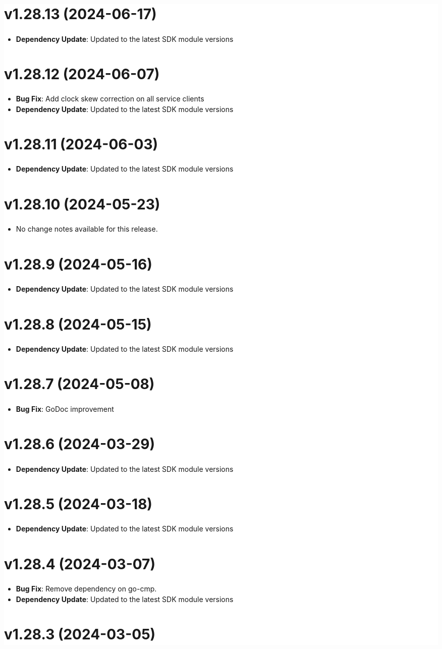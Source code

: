 # v1.28.13 (2024-06-17)

* **Dependency Update**: Updated to the latest SDK module versions

# v1.28.12 (2024-06-07)

* **Bug Fix**: Add clock skew correction on all service clients
* **Dependency Update**: Updated to the latest SDK module versions

# v1.28.11 (2024-06-03)

* **Dependency Update**: Updated to the latest SDK module versions

# v1.28.10 (2024-05-23)

* No change notes available for this release.

# v1.28.9 (2024-05-16)

* **Dependency Update**: Updated to the latest SDK module versions

# v1.28.8 (2024-05-15)

* **Dependency Update**: Updated to the latest SDK module versions

# v1.28.7 (2024-05-08)

* **Bug Fix**: GoDoc improvement

# v1.28.6 (2024-03-29)

* **Dependency Update**: Updated to the latest SDK module versions

# v1.28.5 (2024-03-18)

* **Dependency Update**: Updated to the latest SDK module versions

# v1.28.4 (2024-03-07)

* **Bug Fix**: Remove dependency on go-cmp.
* **Dependency Update**: Updated to the latest SDK module versions

# v1.28.3 (2024-03-05)
